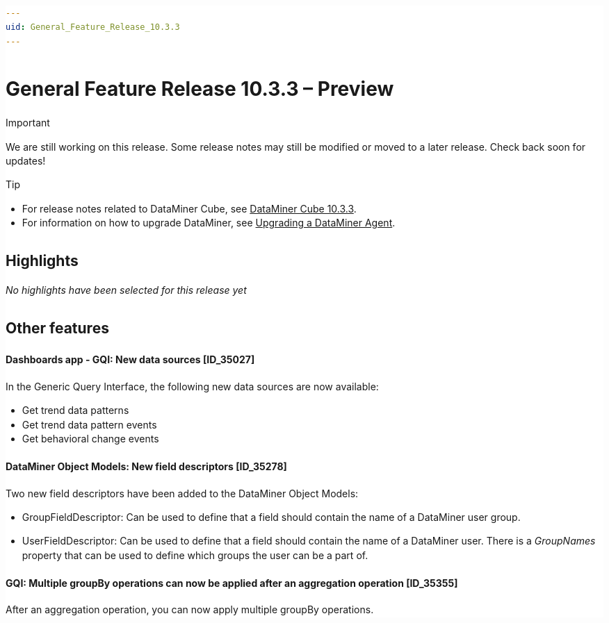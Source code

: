 ```yaml
---
uid: General_Feature_Release_10.3.3
---
```


# General Feature Release 10.3.3 – Preview

> [!IMPORTANT]
> We are still working on this release. Some release notes may still be modified or moved to a later release. Check back soon for updates!

> [!TIP]
>
> - For release notes related to DataMiner Cube, see [DataMiner Cube 10.3.3](xref:Cube_Feature_Release_10.3.3).
> - For information on how to upgrade DataMiner, see [Upgrading a DataMiner Agent](xref:Upgrading_a_DataMiner_Agent).

## Highlights

*No highlights have been selected for this release yet*

## Other features

#### Dashboards app - GQI: New data sources [ID_35027]



In the Generic Query Interface, the following new data sources are now available:

- Get trend data patterns
- Get trend data pattern events
- Get behavioral change events

#### DataMiner Object Models: New field descriptors [ID_35278]



Two new field descriptors have been added to the DataMiner Object Models:

- GroupFieldDescriptor: Can be used to define that a field should contain the name of a DataMiner user group.

- UserFieldDescriptor: Can be used to define that a field should contain the name of a DataMiner user. There is a *GroupNames* property that can be used to define which groups the user can be a part of.

#### GQI: Multiple groupBy operations can now be applied after an aggregation operation [ID_35355]



After an aggregation operation, you can now apply multiple groupBy operations.
